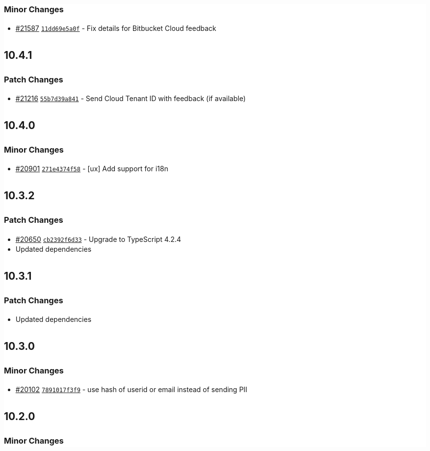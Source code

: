 ### Minor Changes

- [#21587](https://bitbucket.org/atlassian/atlassian-frontend/pull-requests/21587)
  [`11dd69e5a0f`](https://bitbucket.org/atlassian/atlassian-frontend/commits/11dd69e5a0f) - Fix
  details for Bitbucket Cloud feedback

## 10.4.1

### Patch Changes

- [#21216](https://bitbucket.org/atlassian/atlassian-frontend/pull-requests/21216)
  [`55b7d39a841`](https://bitbucket.org/atlassian/atlassian-frontend/commits/55b7d39a841) - Send
  Cloud Tenant ID with feedback (if available)

## 10.4.0

### Minor Changes

- [#20901](https://bitbucket.org/atlassian/atlassian-frontend/pull-requests/20901)
  [`271e4374f58`](https://bitbucket.org/atlassian/atlassian-frontend/commits/271e4374f58) - [ux] Add
  support for i18n

## 10.3.2

### Patch Changes

- [#20650](https://bitbucket.org/atlassian/atlassian-frontend/pull-requests/20650)
  [`cb2392f6d33`](https://bitbucket.org/atlassian/atlassian-frontend/commits/cb2392f6d33) - Upgrade
  to TypeScript 4.2.4
- Updated dependencies

## 10.3.1

### Patch Changes

- Updated dependencies

## 10.3.0

### Minor Changes

- [#20102](https://bitbucket.org/atlassian/atlassian-frontend/pull-requests/20102)
  [`7891017f3f9`](https://bitbucket.org/atlassian/atlassian-frontend/commits/7891017f3f9) - use hash
  of userid or email instead of sending PII

## 10.2.0

### Minor Changes
